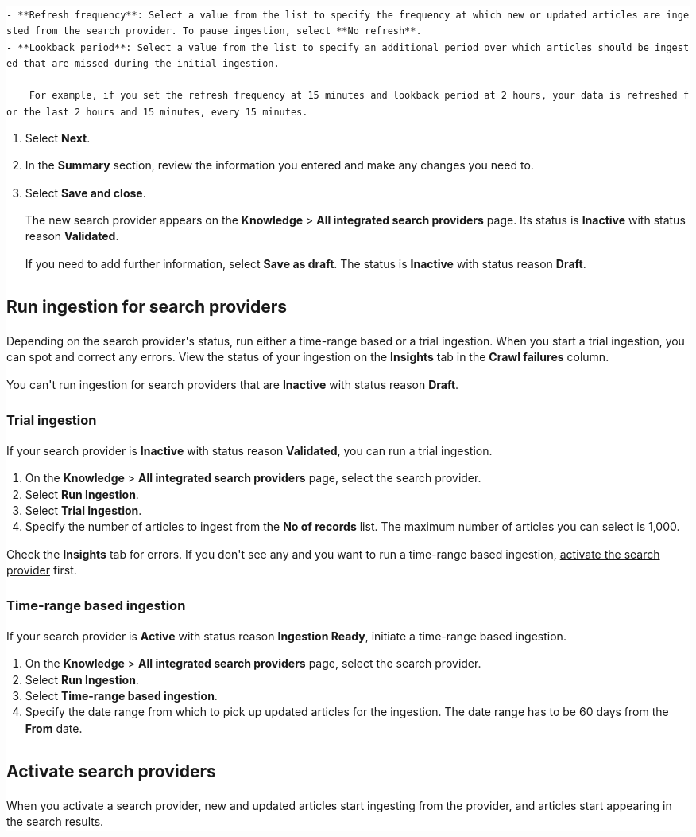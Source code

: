     - **Refresh frequency**: Select a value from the list to specify the frequency at which new or updated articles are ingested from the search provider. To pause ingestion, select **No refresh**.
    - **Lookback period**: Select a value from the list to specify an additional period over which articles should be ingested that are missed during the initial ingestion.

        For example, if you set the refresh frequency at 15 minutes and lookback period at 2 hours, your data is refreshed for the last 2 hours and 15 minutes, every 15 minutes.

1. Select **Next**.

1. In the **Summary** section, review the information you entered and make any changes you need to.

1. Select **Save and close**.

    The new search provider appears on the **Knowledge** > **All integrated search providers** page. Its status is **Inactive** with status reason **Validated**.  

    If you need to add further information, select **Save as draft**. The status is **Inactive** with status reason **Draft**.

## Run ingestion for search providers

Depending on the search provider's status, run either a time-range based or a trial ingestion. When you start a trial ingestion, you can spot and correct any errors. View the status of your ingestion on the **Insights** tab in the **Crawl failures** column.

You can't run ingestion for search providers that are **Inactive** with status reason **Draft**.

### Trial ingestion

If your search provider is **Inactive** with status reason **Validated**, you can run a trial ingestion.

1. On the **Knowledge** > **All integrated search providers** page, select the search provider.
1. Select **Run Ingestion**.
1. Select **Trial Ingestion**.
1. Specify the number of articles to ingest from the **No of records** list. The maximum number of articles you can select is 1,000.

Check the **Insights** tab for errors. If you don't see any and you want to run a time-range based ingestion, [activate the search provider](#activate-search-providers) first.

### Time-range based ingestion

If your search provider is **Active** with status reason **Ingestion Ready**, initiate a time-range based ingestion.

1. On the **Knowledge** > **All integrated search providers** page, select the search provider.
1. Select **Run Ingestion**.
1. Select **Time-range based ingestion**.
1. Specify the date range from which to pick up updated articles for the ingestion. The date range has to be 60 days from the **From** date.

## Activate search providers

When you activate a search provider, new and updated articles start ingesting from the provider, and articles start appearing in the search results.
